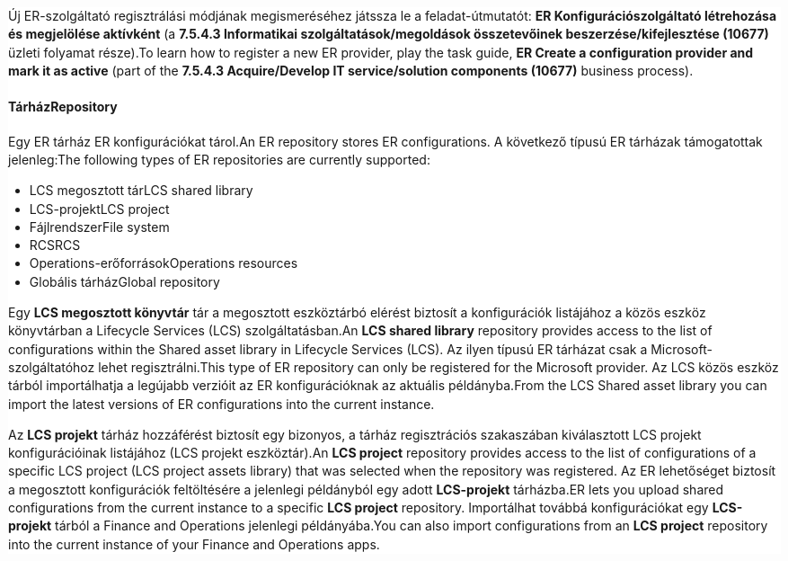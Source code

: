 <span data-ttu-id="ea80c-232">Új ER-szolgáltató regisztrálási módjának megismeréséhez játssza le a feladat-útmutatót: **ER Konfigurációszolgáltató létrehozása és megjelölése aktívként** (a **7.5.4.3 Informatikai szolgáltatások/megoldások összetevőinek beszerzése/kifejlesztése (10677)** üzleti folyamat része).</span><span class="sxs-lookup"><span data-stu-id="ea80c-232">To learn how to register a new ER provider, play the task guide, **ER Create a configuration provider and mark it as active** (part of the **7.5.4.3 Acquire/Develop IT service/solution components (10677)** business process).</span></span>

#### <a name="repository"></a><a name="Repository"></a><span data-ttu-id="ea80c-233">Tárház</span><span class="sxs-lookup"><span data-stu-id="ea80c-233">Repository</span></span>

<span data-ttu-id="ea80c-234">Egy ER tárház ER konfigurációkat tárol.</span><span class="sxs-lookup"><span data-stu-id="ea80c-234">An ER repository stores ER configurations.</span></span> <span data-ttu-id="ea80c-235">A következő típusú ER tárházak támogatottak jelenleg:</span><span class="sxs-lookup"><span data-stu-id="ea80c-235">The following types of ER repositories are currently supported:</span></span> 

- <span data-ttu-id="ea80c-236">LCS megosztott tár</span><span class="sxs-lookup"><span data-stu-id="ea80c-236">LCS shared library</span></span>
- <span data-ttu-id="ea80c-237">LCS-projekt</span><span class="sxs-lookup"><span data-stu-id="ea80c-237">LCS project</span></span>
- <span data-ttu-id="ea80c-238">Fájlrendszer</span><span class="sxs-lookup"><span data-stu-id="ea80c-238">File system</span></span>
- <span data-ttu-id="ea80c-239">RCS</span><span class="sxs-lookup"><span data-stu-id="ea80c-239">RCS</span></span>
- <span data-ttu-id="ea80c-240">Operations-erőforrások</span><span class="sxs-lookup"><span data-stu-id="ea80c-240">Operations resources</span></span>
- <span data-ttu-id="ea80c-241">Globális tárház</span><span class="sxs-lookup"><span data-stu-id="ea80c-241">Global repository</span></span>

<span data-ttu-id="ea80c-242">Egy **LCS megosztott könyvtár** tár a megosztott eszköztárbó elérést biztosít a konfigurációk listájához a közös eszköz könyvtárban a Lifecycle Services (LCS) szolgáltatásban.</span><span class="sxs-lookup"><span data-stu-id="ea80c-242">An **LCS shared library** repository provides access to the list of configurations within the Shared asset library in Lifecycle Services (LCS).</span></span> <span data-ttu-id="ea80c-243">Az ilyen típusú ER tárházat csak a Microsoft-szolgáltatóhoz lehet regisztrálni.</span><span class="sxs-lookup"><span data-stu-id="ea80c-243">This type of ER repository can only be registered for the Microsoft provider.</span></span> <span data-ttu-id="ea80c-244">Az LCS közös eszköz tárból importálhatja a legújabb verzióit az ER konfigurációknak az aktuális példányba.</span><span class="sxs-lookup"><span data-stu-id="ea80c-244">From the LCS Shared asset library you can import the latest versions of ER configurations into the current instance.</span></span>

<span data-ttu-id="ea80c-245">Az **LCS projekt** tárház hozzáférést biztosít egy bizonyos, a tárház regisztrációs szakaszában kiválasztott LCS projekt konfigurációinak listájához (LCS projekt eszköztár).</span><span class="sxs-lookup"><span data-stu-id="ea80c-245">An **LCS project** repository provides access to the list of configurations of a specific LCS project (LCS project assets library) that was selected when the repository was registered.</span></span> <span data-ttu-id="ea80c-246">Az ER lehetőséget biztosít a megosztott konfigurációk feltöltésére a jelenlegi példányból egy adott **LCS-projekt** tárházba.</span><span class="sxs-lookup"><span data-stu-id="ea80c-246">ER lets you upload shared configurations from the current instance to a specific **LCS project** repository.</span></span> <span data-ttu-id="ea80c-247">Importálhat továbbá konfigurációkat egy **LCS-projekt** tárból a Finance and Operations jelenlegi példányába.</span><span class="sxs-lookup"><span data-stu-id="ea80c-247">You can also import configurations from an **LCS project** repository into the current instance of your Finance and Operations apps.</span></span>
